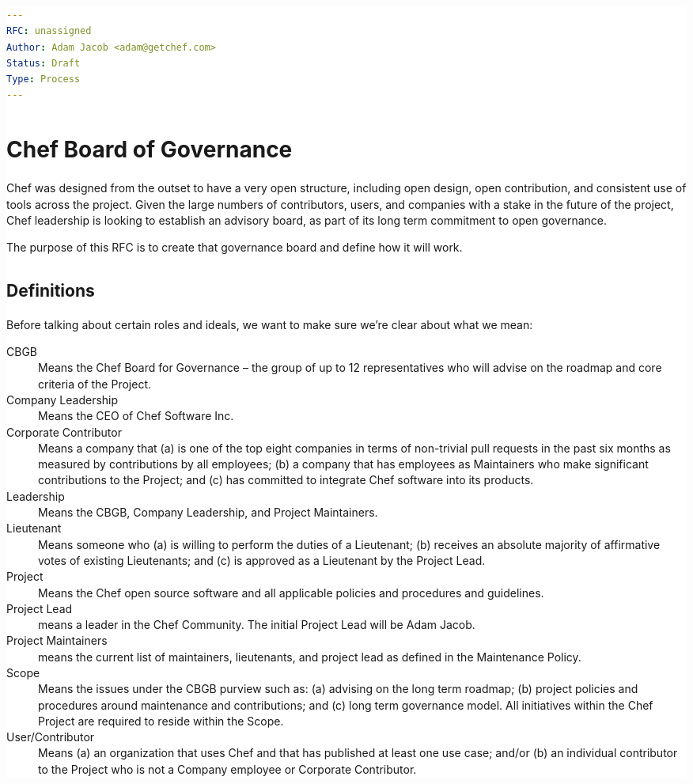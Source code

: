 ```yaml
---
RFC: unassigned
Author: Adam Jacob <adam@getchef.com>
Status: Draft
Type: Process
---
```


# Chef Board of Governance

Chef was designed from the outset to have a very open structure, including open design, open contribution, and consistent use of tools across the project. Given the large numbers of contributors, users, and companies with a stake in the future of the project, Chef leadership is looking to establish an advisory board, as part of its long term commitment to open governance.

The purpose of this RFC is to create that governance board and define how it will work.

## Definitions

Before talking about certain roles and ideals, we want to make sure we’re clear about what we mean:

<dl>
<dt>CBGB</dt><dd>Means the Chef Board for Governance – the group of up to 12 representatives who will advise on the roadmap and core criteria of the Project.</dd>

<dt>Company Leadership</dt><dd>Means the CEO of Chef Software Inc.</dd>

<dt>Corporate Contributor</dt><dd>Means a company that (a) is one of the top eight companies in terms of non-trivial pull requests in the past six months as measured by contributions by all employees; (b) a company that has employees as Maintainers who make significant contributions to the Project; and (c) has committed to integrate Chef software into its products.</dd>

<dt>Leadership</dt><dd>Means the CBGB, Company Leadership, and Project Maintainers.</dd>

<dt>Lieutenant</dt><dd>Means someone who (a) is willing to perform the duties of a Lieutenant; (b) receives an absolute majority of affirmative votes of existing Lieutenants; and (c) is approved as a Lieutenant by the Project Lead.</dd>

<dt>Project</dt><dd>Means the Chef open source software and all applicable policies and procedures and guidelines.</dd>

<dt>Project Lead</dt><dd>means a leader in the Chef Community.  The initial Project Lead will be Adam Jacob.</dd>

<dt>Project Maintainers</dt><dd>means the current list of maintainers, lieutenants, and project lead as defined in the Maintenance Policy.</dd>

<dt>Scope</dt><dd>Means the issues under the CBGB purview such as:  (a) advising on the long term roadmap; (b) project policies and procedures around maintenance and contributions; and (c) long term governance model.  All initiatives within the Chef Project are required to reside within the Scope.</dd>

<dt>User/Contributor</dt><dd> Means (a) an organization that uses Chef and that has published at least one use case; and/or (b) an individual contributor to the Project who is not a Company employee or Corporate Contributor.</dd>
</dl>
